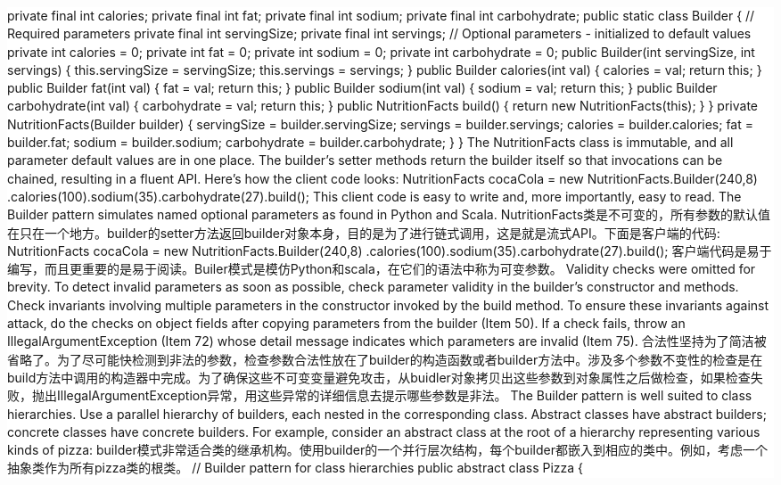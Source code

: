 private final int calories;
private final int fat;
private final int sodium;
private final int carbohydrate;
public static class Builder {
// Required parameters
private final int servingSize;
private final int servings;
// Optional parameters - initialized to default values
private int calories = 0;
private int fat = 0;
private int sodium = 0;
private int carbohydrate = 0;
public Builder(int servingSize, int servings) {
this.servingSize = servingSize;
this.servings = servings;
}
public Builder calories(int val)
{ calories = val; return this; }
public Builder fat(int val)
{ fat = val; return this; }
public Builder sodium(int val)
{ sodium = val; return this; }
public Builder carbohydrate(int val)
{ carbohydrate = val; return this; }
public NutritionFacts build() {
return new NutritionFacts(this);
}
}
private NutritionFacts(Builder builder) {
servingSize = builder.servingSize;
servings = builder.servings;
calories = builder.calories;
fat = builder.fat;
sodium = builder.sodium;
carbohydrate = builder.carbohydrate;
}
}
The NutritionFacts class is immutable, and all parameter default values are in one place. The builder’s setter methods return the builder itself so that invocations can be chained, resulting in a fluent API. Here’s how the client code looks:
NutritionFacts cocaCola = new NutritionFacts.Builder(240,8) .calories(100).sodium(35).carbohydrate(27).build();
This client code is easy to write and, more importantly, easy to read. The Builder pattern simulates named optional parameters as found in Python and Scala.
NutritionFacts类是不可变的，所有参数的默认值在只在一个地方。builder的setter方法返回builder对象本身，目的是为了进行链式调用，这是就是流式API。下面是客户端的代码:
NutritionFacts cocaCola = new NutritionFacts.Builder(240,8) .calories(100).sodium(35).carbohydrate(27).build();
客户端代码是易于编写，而且更重要的是易于阅读。Builer模式是模仿Python和scala，在它们的语法中称为可变参数。 
 Validity checks were omitted for brevity. To detect invalid parameters as soon as possible, check parameter validity in the builder’s constructor and methods. Check invariants involving multiple parameters in the constructor invoked by the build method. To ensure these invariants against attack, do the checks on object fields after copying parameters from the builder (Item 50). If a check fails, throw an IllegalArgumentException (Item 72) whose detail message indicates which parameters are invalid (Item 75).
合法性坚持为了简洁被省略了。为了尽可能快检测到非法的参数，检查参数合法性放在了builder的构造函数或者builder方法中。涉及多个参数不变性的检查是在build方法中调用的构造器中完成。为了确保这些不可变变量避免攻击，从buidler对象拷贝出这些参数到对象属性之后做检查，如果检查失败，抛出IllegalArgumentException异常，用这些异常的详细信息去提示哪些参数是非法。
The Builder pattern is well suited to class hierarchies. Use a parallel hierarchy of builders, each nested in the corresponding class. Abstract classes have abstract builders; concrete classes have concrete builders. For example, consider an abstract class at the root of a hierarchy representing various kinds of pizza:
builder模式非常适合类的继承机构。使用builder的一个并行层次结构，每个builder都嵌入到相应的类中。例如，考虑一个抽象类作为所有pizza类的根类。
// Builder pattern for class hierarchies
public abstract class Pizza {